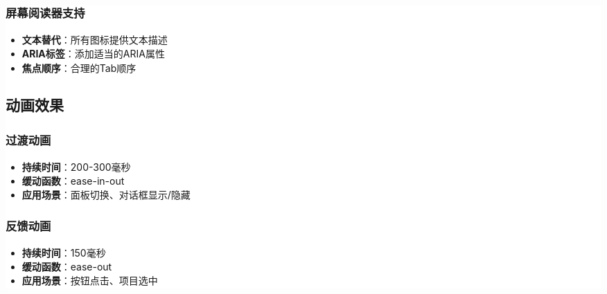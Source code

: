 ### 屏幕阅读器支持
- **文本替代**：所有图标提供文本描述
- **ARIA标签**：添加适当的ARIA属性
- **焦点顺序**：合理的Tab顺序

## 动画效果

### 过渡动画
- **持续时间**：200-300毫秒
- **缓动函数**：ease-in-out
- **应用场景**：面板切换、对话框显示/隐藏

### 反馈动画
- **持续时间**：150毫秒
- **缓动函数**：ease-out
- **应用场景**：按钮点击、项目选中